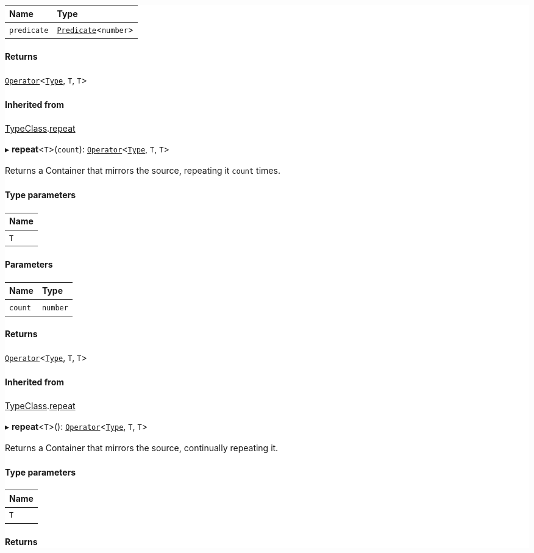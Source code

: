 | Name | Type |
| :------ | :------ |
| `predicate` | [`Predicate`](../modules/functions.md#predicate)<`number`\> |

#### Returns

[`Operator`](../modules/containers.Containers.md#operator)<[`Type`](containers.ReadonlyArrayContainer.Type.md), `T`, `T`\>

#### Inherited from

[TypeClass](containers.DeferredContainers.TypeClass.md).[repeat](containers.DeferredContainers.TypeClass.md#repeat)

▸ **repeat**<`T`\>(`count`): [`Operator`](../modules/containers.Containers.md#operator)<[`Type`](containers.ReadonlyArrayContainer.Type.md), `T`, `T`\>

Returns a Container that mirrors the source, repeating it `count` times.

#### Type parameters

| Name |
| :------ |
| `T` |

#### Parameters

| Name | Type |
| :------ | :------ |
| `count` | `number` |

#### Returns

[`Operator`](../modules/containers.Containers.md#operator)<[`Type`](containers.ReadonlyArrayContainer.Type.md), `T`, `T`\>

#### Inherited from

[TypeClass](containers.DeferredContainers.TypeClass.md).[repeat](containers.DeferredContainers.TypeClass.md#repeat)

▸ **repeat**<`T`\>(): [`Operator`](../modules/containers.Containers.md#operator)<[`Type`](containers.ReadonlyArrayContainer.Type.md), `T`, `T`\>

Returns a Container that mirrors the source, continually repeating it.

#### Type parameters

| Name |
| :------ |
| `T` |

#### Returns
